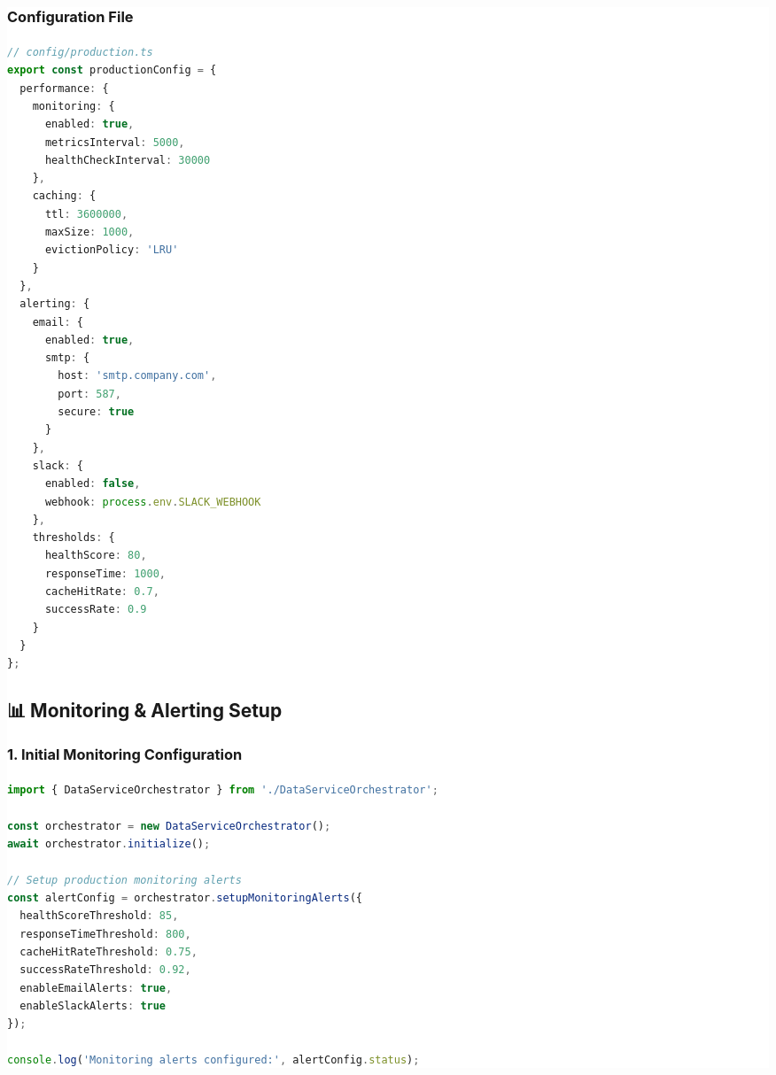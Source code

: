 ### **Configuration File**
```typescript
// config/production.ts
export const productionConfig = {
  performance: {
    monitoring: {
      enabled: true,
      metricsInterval: 5000,
      healthCheckInterval: 30000
    },
    caching: {
      ttl: 3600000,
      maxSize: 1000,
      evictionPolicy: 'LRU'
    }
  },
  alerting: {
    email: {
      enabled: true,
      smtp: {
        host: 'smtp.company.com',
        port: 587,
        secure: true
      }
    },
    slack: {
      enabled: false,
      webhook: process.env.SLACK_WEBHOOK
    },
    thresholds: {
      healthScore: 80,
      responseTime: 1000,
      cacheHitRate: 0.7,
      successRate: 0.9
    }
  }
};
```

## 📊 **Monitoring & Alerting Setup**

### **1. Initial Monitoring Configuration**
```typescript
import { DataServiceOrchestrator } from './DataServiceOrchestrator';

const orchestrator = new DataServiceOrchestrator();
await orchestrator.initialize();

// Setup production monitoring alerts
const alertConfig = orchestrator.setupMonitoringAlerts({
  healthScoreThreshold: 85,
  responseTimeThreshold: 800,
  cacheHitRateThreshold: 0.75,
  successRateThreshold: 0.92,
  enableEmailAlerts: true,
  enableSlackAlerts: true
});

console.log('Monitoring alerts configured:', alertConfig.status);
```

